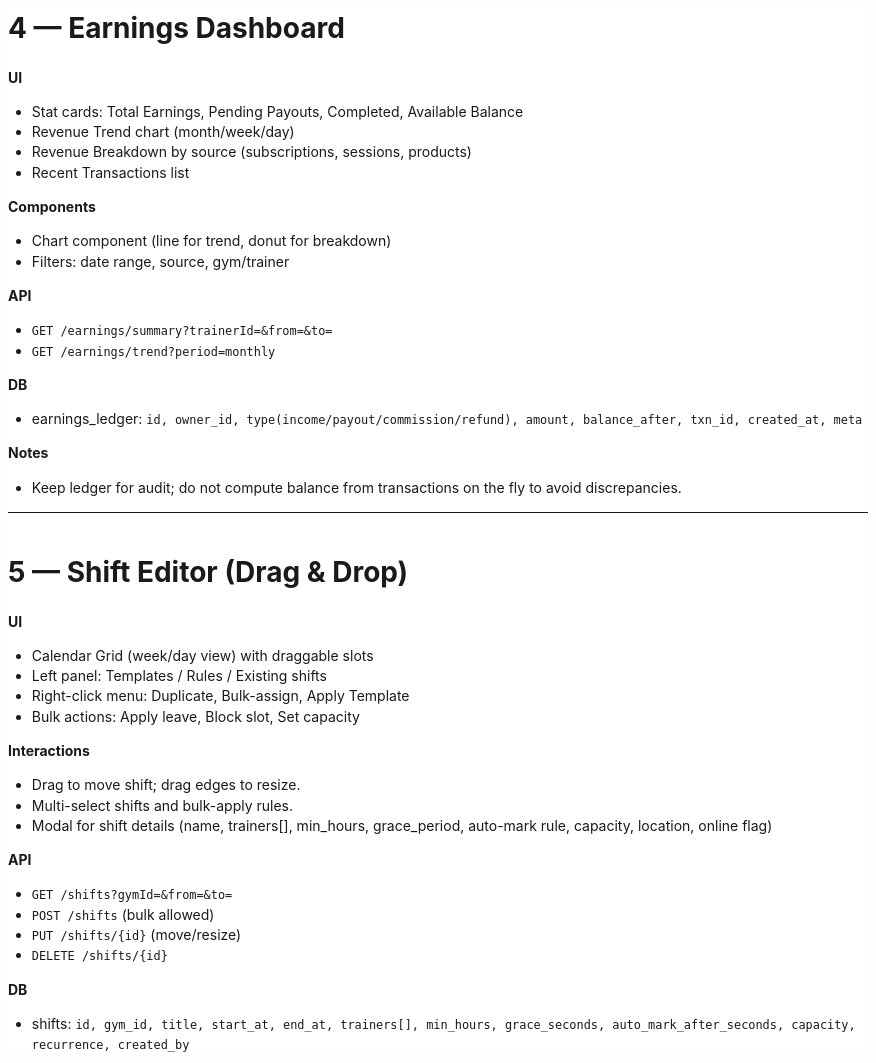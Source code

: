 # 4 — Earnings Dashboard

**UI**

* Stat cards: Total Earnings, Pending Payouts, Completed, Available Balance
* Revenue Trend chart (month/week/day)
* Revenue Breakdown by source (subscriptions, sessions, products)
* Recent Transactions list

**Components**

* Chart component (line for trend, donut for breakdown)
* Filters: date range, source, gym/trainer

**API**

* `GET /earnings/summary?trainerId=&from=&to=`
* `GET /earnings/trend?period=monthly`

**DB**

* earnings\_ledger: `id, owner_id, type(income/payout/commission/refund), amount, balance_after, txn_id, created_at, meta`

**Notes**

* Keep ledger for audit; do not compute balance from transactions on the fly to avoid discrepancies.

---

# 5 — Shift Editor (Drag & Drop)

**UI**

* Calendar Grid (week/day view) with draggable slots
* Left panel: Templates / Rules / Existing shifts
* Right-click menu: Duplicate, Bulk-assign, Apply Template
* Bulk actions: Apply leave, Block slot, Set capacity

**Interactions**

* Drag to move shift; drag edges to resize.
* Multi-select shifts and bulk-apply rules.
* Modal for shift details (name, trainers\[], min\_hours, grace\_period, auto-mark rule, capacity, location, online flag)

**API**

* `GET /shifts?gymId=&from=&to=`
* `POST /shifts` (bulk allowed)
* `PUT /shifts/{id}` (move/resize)
* `DELETE /shifts/{id}`

**DB**

* shifts: `id, gym_id, title, start_at, end_at, trainers[], min_hours, grace_seconds, auto_mark_after_seconds, capacity, recurrence, created_by`
